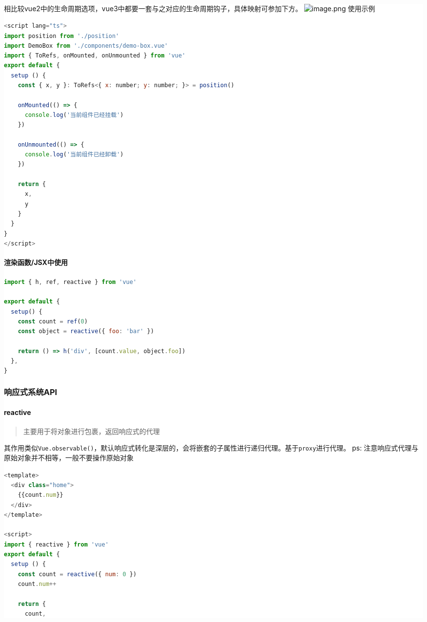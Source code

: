 相比较vue2中的生命周期选项，vue3中都要一套与之对应的生命周期钩子，具体映射可参加下方。
![image.png](https://cdn.nlark.com/yuque/0/2020/png/2589904/1605788890935-e43d56c6-18aa-4316-8c73-b6ddc38fb7ed.png#align=left&display=inline&height=310&margin=%5Bobject%20Object%5D&name=image.png&originHeight=620&originWidth=1080&size=124165&status=done&style=none&width=540)
使用示例
```javascript
<script lang="ts">
import position from './position'
import DemoBox from './components/demo-box.vue'
import { ToRefs, onMounted, onUnmounted } from 'vue'
export default {
  setup () {
    const { x, y }: ToRefs<{ x: number; y: number; }> = position()

    onMounted(() => {
      console.log('当前组件已经挂载')
    })

    onUnmounted(() => {
      console.log('当前组件已经卸载')
    })

    return {
      x,
      y
    }
  }
}
</script>
```
#### 渲染函数/JSX中使用
```javascript
import { h, ref, reactive } from 'vue'

export default {
  setup() {
    const count = ref(0)
    const object = reactive({ foo: 'bar' })

    return () => h('div', [count.value, object.foo])
  },
}
```
### 响应式系统API
#### reactive
> 主要用于将对象进行包裹，返回响应式的代理

其作用类似`Vue.observable()`，默认响应式转化是深层的，会将嵌套的子属性进行递归代理。基于`proxy`进行代理。
ps: 注意响应式代理与原始对象并不相等，一般不要操作原始对象
```javascript
<template>
  <div class="home">
    {{count.num}}
  </div>
</template>

<script>
import { reactive } from 'vue'
export default {
  setup () {
    const count = reactive({ num: 0 })
    count.num++

    return {
      count,
```